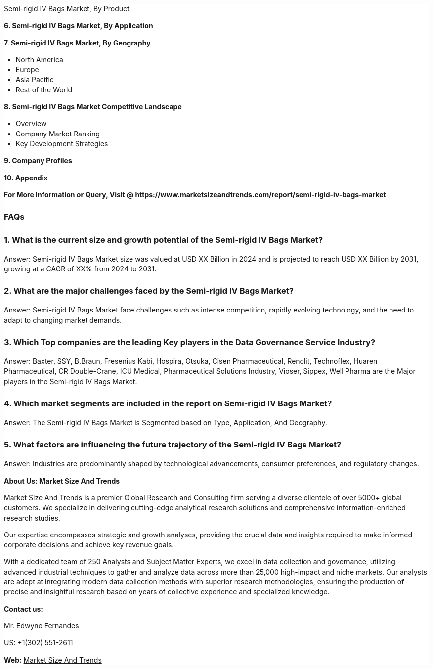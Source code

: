 Semi-rigid IV Bags Market, By Product</span></strong></p></div><div class="" data-test-id=""><p><strong><span class="">6. Semi-rigid IV Bags Market, By Application</span></strong></p></div><div class="" data-test-id=""><p><strong><span class="">7. Semi-rigid IV Bags Market, By Geography</span></strong></p></div><div class="" data-test-id=""><ul><li><span class="">North America</span></li><li><span class="">Europe</span></li><li><span class="">Asia Pacific</span></li><li><span class="">Rest of the World</span></li></ul></div><div class="" data-test-id=""><p><strong><span class="">8. Semi-rigid IV Bags Market Competitive Landscape</span></strong></p></div><div class="" data-test-id=""><ul><li><span class="">Overview</span></li><li><span class="">Company Market Ranking</span></li><li><span class="">Key Development Strategies</span></li></ul></div><div class="" data-test-id=""><p><strong><span class="">9. Company Profiles</span></strong></p></div><div class="" data-test-id=""><p><strong><span class="">10. Appendix</span></strong></p></div><div class="" data-test-id=""><p><strong><span class="">For More Information or Query, Visit @ <a href="https://www.marketsizeandtrends.com/report/semi-rigid-iv-bags-market" target="_blank">https://www.marketsizeandtrends.com/report/semi-rigid-iv-bags-market</a></span></strong></p></div><div class="" data-test-id=""><div class="article-main__content" data-test-id="publishing-text-block"><h3><strong><span class="">FAQs</span></strong></h3></div><div class="article-main__content" data-test-id="publishing-text-block"><h3><span class="">1. What is the current size and growth potential of the Semi-rigid IV Bags Market?</span></h3></div><div class="article-main__content" data-test-id="publishing-text-block"><p><span class="font-[700]">Answer</span><span class="">: Semi-rigid IV Bags Market size was valued at USD XX Billion in 2024 and is projected to reach USD XX Billion by 2031, growing at a CAGR of XX% from 2024 to 2031.</span></p></div><div class="article-main__content" data-test-id="publishing-text-block"><h3><span class="">2. What are the major challenges faced by the Semi-rigid IV Bags Market?</span></h3></div><div class="article-main__content" data-test-id="publishing-text-block"><p><span class="font-[700]">Answer</span><span class="">: Semi-rigid IV Bags Market face challenges such as intense competition, rapidly evolving technology, and the need to adapt to changing market demands.</span></p></div><div class="article-main__content" data-test-id="publishing-text-block"><h3><span class="">3. Which Top companies are the leading Key players in the Data Governance Service Industry?</span></h3></div><div class="article-main__content" data-test-id="publishing-text-block"><p><span class="font-[700]">Answer</span><span class="">: Baxter, SSY, B.Braun, Fresenius Kabi, Hospira, Otsuka, Cisen Pharmaceutical, Renolit, Technoflex, Huaren Pharmaceutical, CR Double-Crane, ICU Medical, Pharmaceutical Solutions Industry, Vioser, Sippex, Well Pharma are the Major players in the Semi-rigid IV Bags Market.</span></p></div><div class="article-main__content" data-test-id="publishing-text-block"><h3><span class="">4. Which market segments are included in the report on Semi-rigid IV Bags Market?</span></h3></div><div class="article-main__content" data-test-id="publishing-text-block"><p><span class="font-[700]">Answer</span><span class="">: The Semi-rigid IV Bags Market is Segmented based on Type, Application, And Geography.</span></p></div><div class="article-main__content" data-test-id="publishing-text-block"><h3><span class="">5. What factors are influencing the future trajectory of the Semi-rigid IV Bags Market?</span></h3></div><div class="article-main__content" data-test-id="publishing-text-block"><p><span class="font-[700]">Answer:</span><span class="">&nbsp;Industries are predominantly shaped by technological advancements, consumer preferences, and regulatory changes.</span></p></div><p><strong><span class="">About Us: Market Size And Trends</span></strong></p></div><div class="" data-test-id=""><p><span class="">Market Size And Trends is a premier Global Research and Consulting firm serving a diverse clientele of over 5000+ global customers. We specialize in delivering cutting-edge analytical research solutions and comprehensive information-enriched research studies.</span></p></div><div class="" data-test-id=""><p><span class="">Our expertise encompasses strategic and growth analyses, providing the crucial data and insights required to make informed corporate decisions and achieve key revenue goals.</span></p></div><div class="" data-test-id=""><p><span class="">With a dedicated team of 250 Analysts and Subject Matter Experts, we excel in data collection and governance, utilizing advanced industrial techniques to gather and analyze data across more than 25,000 high-impact and niche markets. Our analysts are adept at integrating modern data collection methods with superior research methodologies, ensuring the production of precise and insightful research based on years of collective experience and specialized knowledge.</span></p></div><div class="" data-test-id=""><p><strong><span class="">Contact us:</span></strong></p></div><div class="" data-test-id=""><p><span class="">Mr. Edwyne Fernandes</span></p></div><div class="" data-test-id=""><p><span class="">US: +1(302) 551-2611<br /></span></p><p><span class=""><strong>Web:</strong> <a href="https://www.marketsizeandtrends.com/" target="_blank">Market Size And Trends</a></span></p></div>

